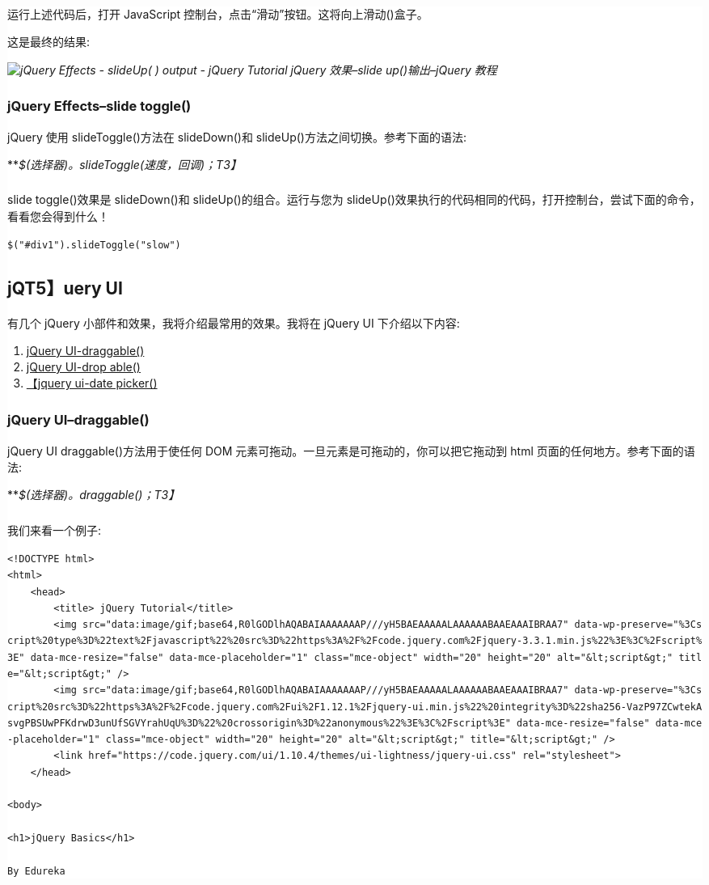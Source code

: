 运行上述代码后，打开 JavaScript 控制台，点击“滑动”按钮。这将向上滑动()盒子。

这是最终的结果:

*![jQuery Effects - slideUp( ) output - jQuery Tutorial](../Images/551649e7a6c835ff0c11bf18485ac981.png) jQuery 效果–slide up()输出–jQuery 教程*

### **jQuery Effects–slide toggle()**

jQuery 使用 slideToggle()方法在 slideDown()和 slideUp()方法之间切换。参考下面的语法:

***$(选择器)。slideToggle(速度，回调)；*T3】**

### 

slide toggle()效果是 slideDown()和 slideUp()的组合。运行与您为 slideUp()效果执行的代码相同的代码，打开控制台，尝试下面的命令，看看您会得到什么！

```
$("#div1").slideToggle("slow")

```

## **jQ****T5】uery U****I**

有几个 jQuery 小部件和效果，我将介绍最常用的效果。我将在 jQuery UI 下介绍以下内容:

1.  [jQuery UI-draggable()](#drr)
2.  [jQuery UI-drop able()](#rop)
3.  [【jquery ui-date picker()](#dpr)

### **jQuery UI–draggable()**

jQuery UI draggable()方法用于使任何 DOM 元素可拖动。一旦元素是可拖动的，你可以把它拖动到 html 页面的任何地方。参考下面的语法:

***$(选择器)。draggable()；*T3】**

### 

我们来看一个例子:

```
<!DOCTYPE html>
<html>
    <head>
        <title> jQuery Tutorial</title>
        <img src="data:image/gif;base64,R0lGODlhAQABAIAAAAAAAP///yH5BAEAAAAALAAAAAABAAEAAAIBRAA7" data-wp-preserve="%3Cscript%20type%3D%22text%2Fjavascript%22%20src%3D%22https%3A%2F%2Fcode.jquery.com%2Fjquery-3.3.1.min.js%22%3E%3C%2Fscript%3E" data-mce-resize="false" data-mce-placeholder="1" class="mce-object" width="20" height="20" alt="&lt;script&gt;" title="&lt;script&gt;" />
        <img src="data:image/gif;base64,R0lGODlhAQABAIAAAAAAAP///yH5BAEAAAAALAAAAAABAAEAAAIBRAA7" data-wp-preserve="%3Cscript%20src%3D%22https%3A%2F%2Fcode.jquery.com%2Fui%2F1.12.1%2Fjquery-ui.min.js%22%20integrity%3D%22sha256-VazP97ZCwtekAsvgPBSUwPFKdrwD3unUfSGVYrahUqU%3D%22%20crossorigin%3D%22anonymous%22%3E%3C%2Fscript%3E" data-mce-resize="false" data-mce-placeholder="1" class="mce-object" width="20" height="20" alt="&lt;script&gt;" title="&lt;script&gt;" />
        <link href="https://code.jquery.com/ui/1.10.4/themes/ui-lightness/jquery-ui.css" rel="stylesheet">  
    </head>

<body>

<h1>jQuery Basics</h1>

By Edureka

```